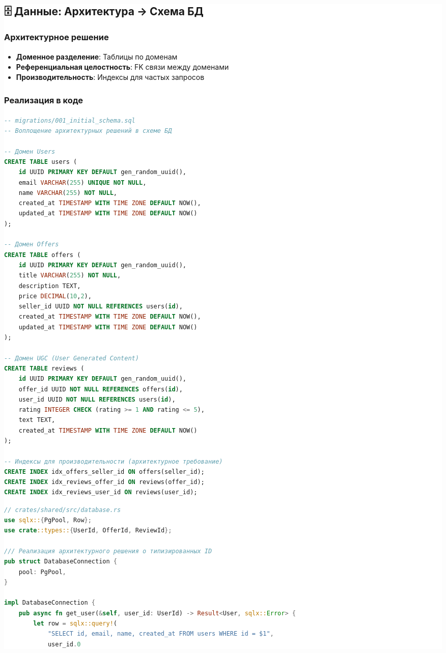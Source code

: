 ## 🗄️ Данные: Архитектура → Схема БД

### Архитектурное решение
- **Доменное разделение**: Таблицы по доменам
- **Референциальная целостность**: FK связи между доменами
- **Производительность**: Индексы для частых запросов

### Реализация в коде
```sql
-- migrations/001_initial_schema.sql
-- Воплощение архитектурных решений в схеме БД

-- Домен Users
CREATE TABLE users (
    id UUID PRIMARY KEY DEFAULT gen_random_uuid(),
    email VARCHAR(255) UNIQUE NOT NULL,
    name VARCHAR(255) NOT NULL,
    created_at TIMESTAMP WITH TIME ZONE DEFAULT NOW(),
    updated_at TIMESTAMP WITH TIME ZONE DEFAULT NOW()
);

-- Домен Offers
CREATE TABLE offers (
    id UUID PRIMARY KEY DEFAULT gen_random_uuid(),
    title VARCHAR(255) NOT NULL,
    description TEXT,
    price DECIMAL(10,2),
    seller_id UUID NOT NULL REFERENCES users(id),
    created_at TIMESTAMP WITH TIME ZONE DEFAULT NOW(),
    updated_at TIMESTAMP WITH TIME ZONE DEFAULT NOW()
);

-- Домен UGC (User Generated Content)
CREATE TABLE reviews (
    id UUID PRIMARY KEY DEFAULT gen_random_uuid(),
    offer_id UUID NOT NULL REFERENCES offers(id),
    user_id UUID NOT NULL REFERENCES users(id),
    rating INTEGER CHECK (rating >= 1 AND rating <= 5),
    text TEXT,
    created_at TIMESTAMP WITH TIME ZONE DEFAULT NOW()
);

-- Индексы для производительности (архитектурное требование)
CREATE INDEX idx_offers_seller_id ON offers(seller_id);
CREATE INDEX idx_reviews_offer_id ON reviews(offer_id);
CREATE INDEX idx_reviews_user_id ON reviews(user_id);
```

```rust
// crates/shared/src/database.rs
use sqlx::{PgPool, Row};
use crate::types::{UserId, OfferId, ReviewId};

/// Реализация архитектурного решения о типизированных ID
pub struct DatabaseConnection {
    pool: PgPool,
}

impl DatabaseConnection {
    pub async fn get_user(&self, user_id: UserId) -> Result<User, sqlx::Error> {
        let row = sqlx::query!(
            "SELECT id, email, name, created_at FROM users WHERE id = $1",
            user_id.0
```